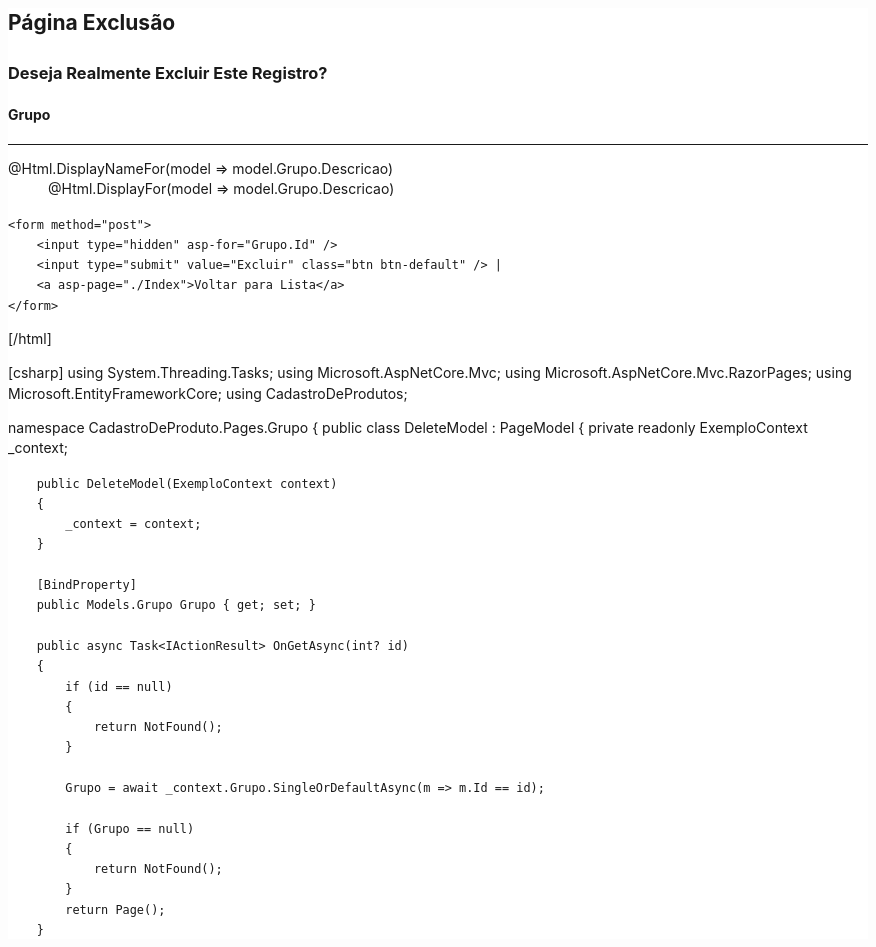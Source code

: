 <h2>Página Exclusão</h2>

<h3>Deseja Realmente Excluir Este Registro?</h3>
<div>
    <h4>Grupo</h4>
    <hr />
    <dl class="dl-horizontal">
        <dt>
            @Html.DisplayNameFor(model => model.Grupo.Descricao)
        </dt>
        <dd>
            @Html.DisplayFor(model => model.Grupo.Descricao)
        </dd>
    </dl>
    
    <form method="post">
        <input type="hidden" asp-for="Grupo.Id" />
        <input type="submit" value="Excluir" class="btn btn-default" /> |
        <a asp-page="./Index">Voltar para Lista</a>
    </form>
</div>

[/html]

[csharp]
using System.Threading.Tasks;
using Microsoft.AspNetCore.Mvc;
using Microsoft.AspNetCore.Mvc.RazorPages;
using Microsoft.EntityFrameworkCore;
using CadastroDeProdutos;

namespace CadastroDeProduto.Pages.Grupo
{
    public class DeleteModel : PageModel
    {
        private readonly ExemploContext _context;

        public DeleteModel(ExemploContext context)
        {
            _context = context;
        }

        [BindProperty]
        public Models.Grupo Grupo { get; set; }

        public async Task<IActionResult> OnGetAsync(int? id)
        {
            if (id == null)
            {
                return NotFound();
            }

            Grupo = await _context.Grupo.SingleOrDefaultAsync(m => m.Id == id);

            if (Grupo == null)
            {
                return NotFound();
            }
            return Page();
        }
